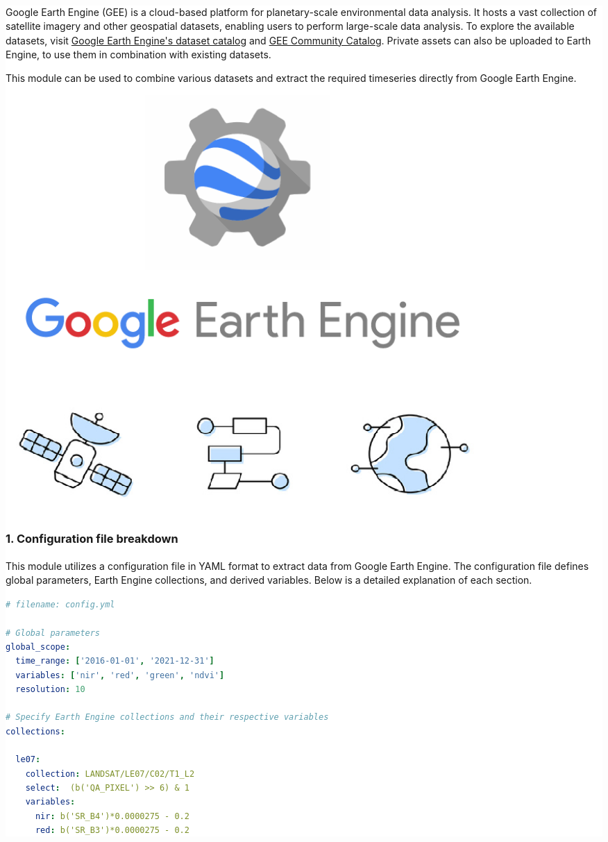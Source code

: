 Google Earth Engine (GEE) is a cloud-based platform for planetary-scale environmental data analysis. It hosts a vast collection of satellite imagery and other geospatial datasets, enabling users to perform large-scale data analysis. To explore the available datasets, visit [Google Earth Engine's dataset catalog](https://developers.google.com/earth-engine/datasets/) and [GEE Community Catalog](https://gee-community-catalog.org/projects/agera5_datasets/). Private assets can also be uploaded to Earth Engine, to use them in combination with existing datasets.

This module can be used to combine various datasets and extract the required timeseries directly from Google Earth Engine.

<img src="../assets/gee.png" alt="soil" width="80%"/>

### 1. Configuration file breakdown
This module utilizes a configuration file in YAML format to extract data from Google Earth Engine. The configuration file defines global parameters, Earth Engine collections, and derived variables. Below is a detailed explanation of each section.

```yaml 
# filename: config.yml

# Global parameters
global_scope:
  time_range: ['2016-01-01', '2021-12-31']
  variables: ['nir', 'red', 'green', 'ndvi']  
  resolution: 10

# Specify Earth Engine collections and their respective variables
collections:

  le07:
    collection: LANDSAT/LE07/C02/T1_L2
    select:  (b('QA_PIXEL') >> 6) & 1
    variables:
      nir: b('SR_B4')*0.0000275 - 0.2
      red: b('SR_B3')*0.0000275 - 0.2
```